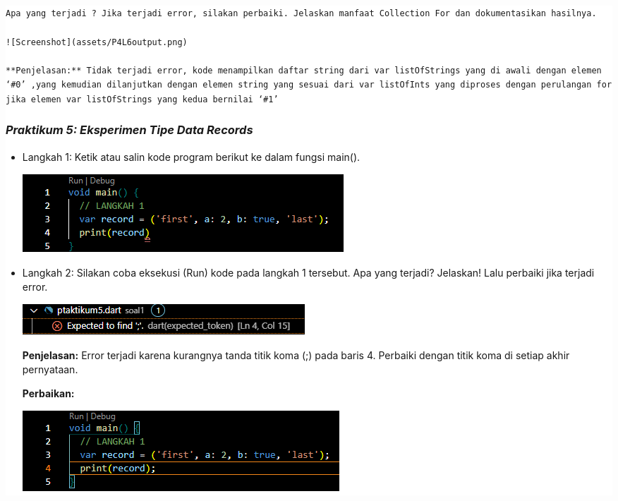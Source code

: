     Apa yang terjadi ? Jika terjadi error, silakan perbaiki. Jelaskan manfaat Collection For dan dokumentasikan hasilnya.

    ![Screenshot](assets/P4L6output.png)

    **Penjelasan:** Tidak terjadi error, kode menampilkan daftar string dari var listOfStrings yang di awali dengan elemen ‘#0’ ,yang kemudian dilanjutkan dengan elemen string yang sesuai dari var listOfInts yang diproses dengan perulangan for jika elemen var listOfStrings yang kedua bernilai ‘#1’


### *Praktikum 5: Eksperimen Tipe Data Records*

- Langkah 1: Ketik atau salin kode program berikut ke dalam fungsi main().

    ![Screenshot](assets/P5L1.png)

- Langkah 2: Silakan coba eksekusi (Run) kode pada langkah 1 tersebut. Apa yang terjadi? Jelaskan! Lalu perbaiki jika terjadi error.

    ![Screenshot](assets/P5L2.png)

    **Penjelasan:** Error terjadi karena kurangnya tanda titik koma (;) pada baris 4. Perbaiki dengan titik koma di setiap akhir pernyataan.

    **Perbaikan:** 

    ![Screenshot](assets/P5L2fiks.png)
